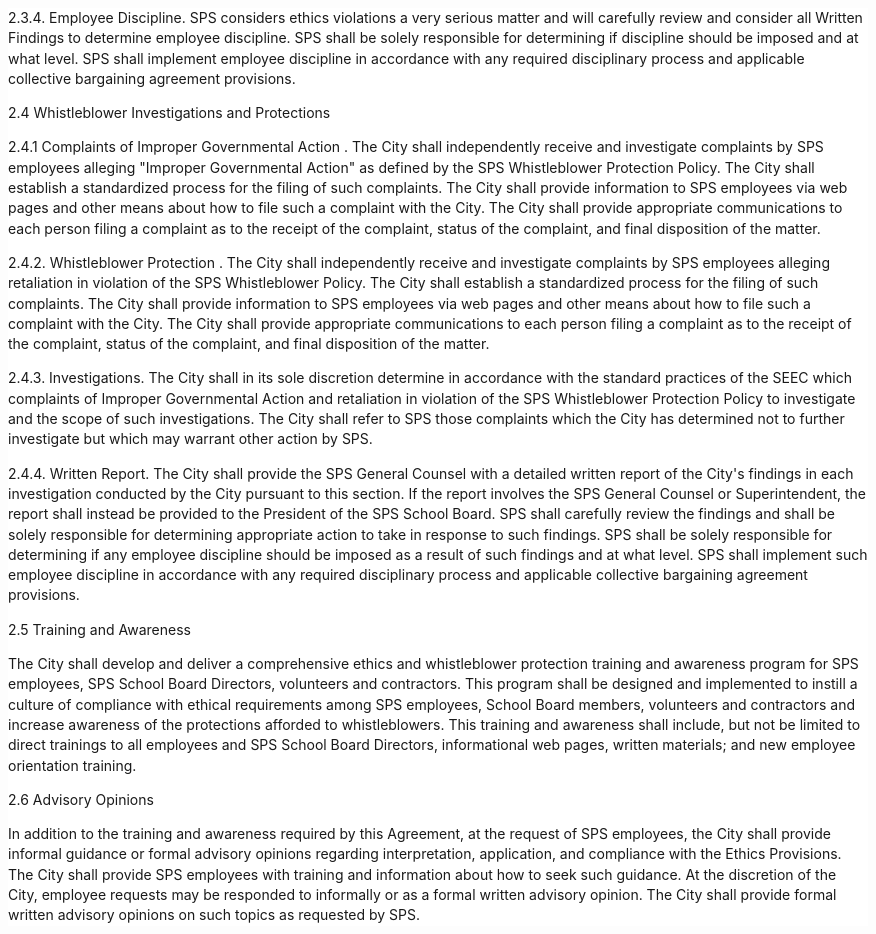  2.3.4.  Employee Discipline.  SPS considers ethics violations a very serious matter and will carefully review and consider all Written Findings to determine employee discipline. SPS shall be solely responsible for determining if discipline should be imposed and at what level. SPS shall implement employee discipline in accordance with any required disciplinary process and applicable collective bargaining agreement provisions.

 2.4  Whistleblower Investigations and Protections

 2.4.1  Complaints of Improper Governmental Action . The City shall independently receive and investigate complaints by SPS employees alleging "Improper Governmental Action" as defined by the SPS Whistleblower Protection Policy. The City shall establish a standardized process for the filing of such complaints. The City shall provide information to SPS employees via web pages and other means about how to file such a complaint with the City. The City shall provide appropriate communications to each person filing a complaint as to the receipt of the complaint, status of the complaint, and final disposition of the matter.

 2.4.2.  Whistleblower Protection . The City shall independently receive and investigate complaints by SPS employees alleging retaliation in violation of the SPS Whistleblower Policy. The City shall establish a standardized process for the filing of such complaints. The City shall provide information to SPS employees via web pages and other means about how to file such a complaint with the City. The City shall provide appropriate communications to each person filing a complaint as to the receipt of the complaint, status of the complaint, and final disposition of the matter.

 2.4.3.  Investigations.  The City shall in its sole discretion determine in accordance with the standard practices of the SEEC which complaints of Improper Governmental Action and retaliation in violation of the SPS Whistleblower Protection Policy to investigate and the scope of such investigations. The City shall refer to SPS those complaints which the City has determined not to further investigate but which may warrant other action by SPS.

 2.4.4.  Written Report.  The City shall provide the SPS General Counsel with a detailed written report of the City's findings in each investigation conducted by the City pursuant to this section. If the report involves the SPS General Counsel or Superintendent, the report shall instead be provided to the President of the SPS School Board. SPS shall carefully review the findings and shall be solely responsible for determining appropriate action to take in response to such findings. SPS shall be solely responsible for determining if any employee discipline should be imposed as a result of such findings and at what level. SPS shall implement such employee discipline in accordance with any required disciplinary process and applicable collective bargaining agreement provisions.

 2.5  Training and Awareness

 The City shall develop and deliver a comprehensive ethics and whistleblower protection training and awareness program for SPS employees, SPS School Board Directors, volunteers and contractors. This program shall be designed and implemented to instill a culture of compliance with ethical requirements among SPS employees, School Board members, volunteers and contractors and increase awareness of the protections afforded to whistleblowers. This training and awareness shall include, but not be limited to direct trainings to all employees and SPS School Board Directors, informational web pages, written materials; and new employee orientation training.

 2.6  Advisory Opinions

 In addition to the training and awareness required by this Agreement, at the request of SPS employees, the City shall provide informal guidance or formal advisory opinions regarding interpretation, application, and compliance with the Ethics Provisions. The City shall provide SPS employees with training and information about how to seek such guidance. At the discretion of the City, employee requests may be responded to informally or as a formal written advisory opinion. The City shall provide formal written advisory opinions on such topics as requested by SPS.
